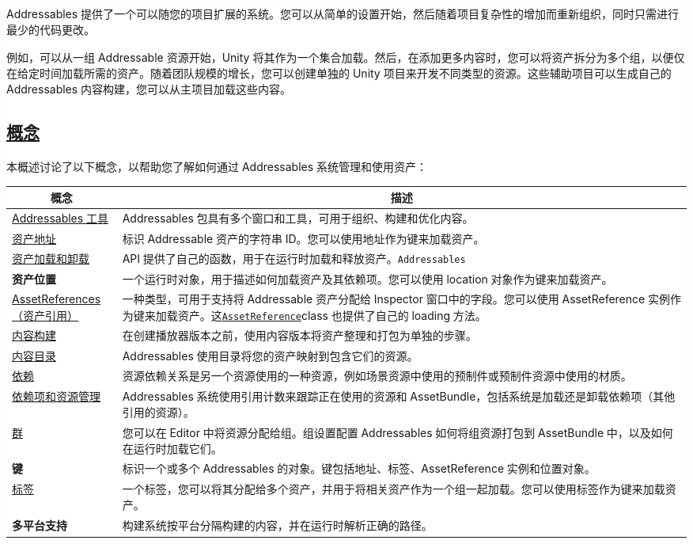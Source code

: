 Addressables 提供了一个可以随您的项目扩展的系统。您可以从简单的设置开始，然后随着项目复杂性的增加而重新组织，同时只需进行最少的代码更改。

例如，可以从一组 Addressable 资源开始，Unity 将其作为一个集合加载。然后，在添加更多内容时，您可以将资产拆分为多个组，以便仅在给定时间加载所需的资产。随着团队规模的增长，您可以创建单独的 Unity 项目来开发不同类型的资源。这些辅助项目可以生成自己的 Addressables 内容构建，您可以从主项目加载这些内容。

## [概念](https://docs.unity3d.com/Packages/com.unity.addressables@2.3/manual/AddressableAssetsOverview.html#concepts)

本概述讨论了以下概念，以帮助您了解如何通过 Addressables 系统管理和使用资产：

| **概念**                                                                                                                                            | **描述**                                                                                                                                                                                                                |
| ------------------------------------------------------------------------------------------------------------------------------------------------- | --------------------------------------------------------------------------------------------------------------------------------------------------------------------------------------------------------------------- |
| [Addressables 工具](https://docs.unity3d.com/Packages/com.unity.addressables@2.3/manual/AddressableAssetsOverview.html#addressables-tools)          | Addressables 包具有多个窗口和工具，可用于组织、构建和优化内容。                                                                                                                                                                                |
| [资产地址](https://docs.unity3d.com/Packages/com.unity.addressables@2.3/manual/AddressableAssetsOverview.html#asset-addresses)                        | 标识 Addressable 资产的字符串 ID。您可以使用地址作为键来加载资产。                                                                                                                                                                             |
| [资产加载和卸载](https://docs.unity3d.com/Packages/com.unity.addressables@2.3/manual/AddressableAssetsOverview.html#asset-loading-and-unloading)         | API 提供了自己的函数，用于在运行时加载和释放资产。`Addressables`                                                                                                                                                                             |
| **资产位置**                                                                                                                                          | 一个运行时对象，用于描述如何加载资产及其依赖项。您可以使用 location 对象作为键来加载资产。                                                                                                                                                                    |
| [AssetReferences （资产引用）](https://docs.unity3d.com/Packages/com.unity.addressables@2.3/manual/AddressableAssetsOverview.html#assetreference)       | 一种类型，可用于支持将 Addressable 资产分配给 Inspector 窗口中的字段。您可以使用 AssetReference 实例作为键来加载资产。这[`AssetReference`](https://docs.unity3d.com/Packages/com.unity.addressables@2.3/manual/AssetReferences.html)class 也提供了自己的 loading 方法。 |
| [内容构建](https://docs.unity3d.com/Packages/com.unity.addressables@2.3/manual/AddressableAssetsOverview.html#content-builds)                         | 在创建播放器版本之前，使用内容版本将资产整理和打包为单独的步骤。                                                                                                                                                                                      |
| [内容目录](https://docs.unity3d.com/Packages/com.unity.addressables@2.3/manual/AddressableAssetsOverview.html#content-catalogs)                       | Addressables 使用目录将您的资产映射到包含它们的资源。                                                                                                                                                                                     |
| [依赖](https://docs.unity3d.com/Packages/com.unity.addressables@2.3/manual/AddressableAssetsOverview.html#dependency-and-resource-management)       | 资源依赖关系是另一个资源使用的一种资源，例如场景资源中使用的预制件或预制件资源中使用的材质。                                                                                                                                                                        |
| [依赖项和资源管理](https://docs.unity3d.com/Packages/com.unity.addressables@2.3/manual/AddressableAssetsOverview.html#dependency-and-resource-management) | Addressables 系统使用引用计数来跟踪正在使用的资源和 AssetBundle，包括系统是加载还是卸载依赖项（其他引用的资源）。                                                                                                                                                 |
| [群](https://docs.unity3d.com/Packages/com.unity.addressables@2.3/manual/AddressableAssetsOverview.html#addressables-groups-and-labels)            | 您可以在 Editor 中将资源分配给组。组设置配置 Addressables 如何将组资源打包到 AssetBundle 中，以及如何在运行时加载它们。                                                                                                                                         |
| **键**                                                                                                                                             | 标识一个或多个 Addressables 的对象。键包括地址、标签、AssetReference 实例和位置对象。                                                                                                                                                             |
| [标签](https://docs.unity3d.com/Packages/com.unity.addressables@2.3/manual/AddressableAssetsOverview.html#addressables-groups-and-labels)           | 一个标签，您可以将其分配给多个资产，并用于将相关资产作为一个组一起加载。您可以使用标签作为键来加载资产。                                                                                                                                                                  |
| **多平台支持**                                                                                                                                         | 构建系统按平台分隔构建的内容，并在运行时解析正确的路径。                                                                                                                                                                                          |
